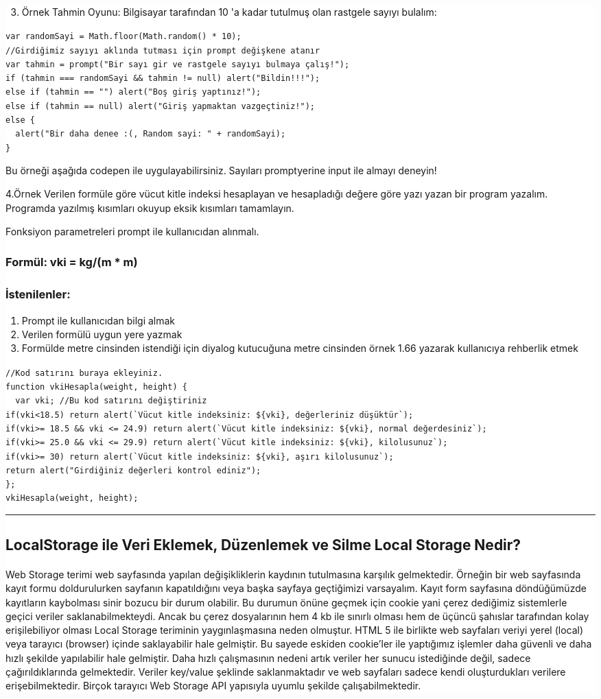 3. Örnek Tahmin Oyunu: Bilgisayar tarafından 10 'a kadar tutulmuş olan rastgele sayıyı bulalım:

``````
var randomSayi = Math.floor(Math.random() * 10);
//Girdiğimiz sayıyı aklında tutması için prompt değişkene atanır
var tahmin = prompt("Bir sayı gir ve rastgele sayıyı bulmaya çalış!");
if (tahmin === randomSayi && tahmin != null) alert("Bildin!!!");
else if (tahmin == "") alert("Boş giriş yaptınız!");
else if (tahmin == null) alert("Giriş yapmaktan vazgeçtiniz!");
else {
  alert("Bir daha denee :(, Random sayi: " + randomSayi);
}
``````
Bu örneği aşağıda codepen ile uygulayabilirsiniz. Sayıları promptyerine input ile almayı deneyin!

4.Örnek Verilen formüle göre vücut kitle indeksi hesaplayan ve hesapladığı değere göre yazı yazan bir program yazalım. Programda yazılmış kısımları okuyup eksik kısımları tamamlayın.

Fonksiyon parametreleri prompt ile kullanıcıdan alınmalı.

### Formül: vki = kg/(m * m)

### İstenilenler:
1. Prompt ile kullanıcıdan bilgi almak
2. Verilen formülü uygun yere yazmak
3. Formülde metre cinsinden istendiği için diyalog kutucuğuna metre cinsinden örnek 1.66 yazarak kullanıcıya rehberlik etmek

`````
//Kod satırını buraya ekleyiniz.
function vkiHesapla(weight, height) {
  var vki; //Bu kod satırını değiştiriniz
if(vki<18.5) return alert(`Vücut kitle indeksiniz: ${vki}, değerleriniz düşüktür`);
if(vki>= 18.5 && vki <= 24.9) return alert(`Vücut kitle indeksiniz: ${vki}, normal değerdesiniz`);
if(vki>= 25.0 && vki <= 29.9) return alert(`Vücut kitle indeksiniz: ${vki}, kilolusunuz`);
if(vki>= 30) return alert(`Vücut kitle indeksiniz: ${vki}, aşırı kilolusunuz`);
return alert("Girdiğiniz değerleri kontrol ediniz");
};
vkiHesapla(weight, height);
``````
----
## LocalStorage ile Veri Eklemek, Düzenlemek ve Silme Local Storage Nedir?

Web Storage terimi web sayfasında yapılan değişikliklerin kaydının tutulmasına karşılık gelmektedir. Örneğin bir web sayfasında kayıt formu doldurulurken sayfanın kapatıldığını veya başka sayfaya geçtiğimizi varsayalım. Kayıt form sayfasına döndüğümüzde kayıtların kaybolması sinir bozucu bir durum olabilir. Bu durumun önüne geçmek için cookie yani çerez dediğimiz sistemlerle geçici veriler saklanabilmekteydi. Ancak bu çerez dosyalarının hem 4 kb ile sınırlı olması hem de üçüncü şahıslar tarafından kolay erişilebiliyor olması Local Storage teriminin yaygınlaşmasına neden olmuştur. HTML 5 ile birlikte web sayfaları veriyi yerel (local) veya tarayıcı (browser) içinde saklayabilir hale gelmiştir. Bu sayede eskiden cookie’ler ile yaptığımız işlemler daha güvenli ve daha hızlı şekilde yapılabilir hale gelmiştir. Daha hızlı çalışmasının nedeni artık veriler her sunucu istediğinde değil, sadece çağırıldıklarında gelmektedir. Veriler key/value şeklinde saklanmaktadır ve web sayfaları sadece kendi oluşturdukları verilere erişebilmektedir. Birçok tarayıcı Web Storage API yapısıyla uyumlu şekilde çalışabilmektedir.

